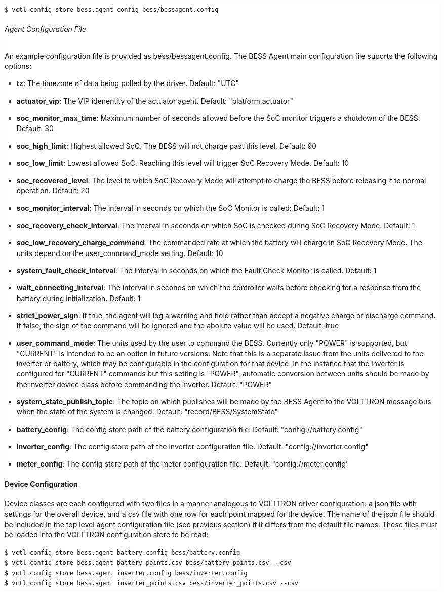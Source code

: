 ```$ vctl config store bess.agent config bess/bessagent.config```

###### Agent Configuration File
An example configuration file is provided as bess/bessagent.config. The BESS Agent
  main configuration file suports the following options: 

  - **tz**: The timezone of data being polled by the driver. Default: "UTC"
  - **actuator_vip**: The VIP idenentity of the actuator agent. Default:
   "platform.actuator"
  - **soc_monitor_max_time**:  Maximum number of seconds allowed before the SoC
   monitor triggers a shutdown of the BESS. Default: 30
  - **soc_high_limit**: Highest allowed SoC. The BESS will not charge past this
   level. Default: 90
  - **soc_low_limit**: Lowest allowed SoC. Reaching this level will trigger SoC
   Recovery Mode. Default: 10
  - **soc_recovered_level**: The level to which SoC Recovery Mode will attempt to
   charge the BESS before releasing it to normal operation. Default: 20
  - **soc_monitor_interval**: The interval in seconds on which the SoC Monitor is
   called: Default: 1
  - **soc_recovery_check_interval**: The interval in seconds on which SoC is
   checked during SoC Recovery Mode. Default: 1
  - **soc_low_recovery_charge_command**: The commanded rate at which the battery
   will charge in SoC Recovery Mode. The units depend on the user_command_mode
   setting. Default: 10
  - **system_fault_check_interval**: The interval in seconds on which the Fault
  Check Monitor is called. Default: 1
  - **wait_connecting_interval**: The interval in seconds on which the controller
   waits before checking for a response from the battery during initialization.
   Default: 1
  - **strict_power_sign**: If true, the agent will log a warning and hold rather
  than accept a negative charge or discharge command.  If false, the sign of the
  command will be ignored and the abolute value will be used. Default: true
  - **user_command_mode**:  The units used by the user to command the BESS.
    Currently only "POWER" is supported, but "CURRENT" is intended to be an option
    in future versions. Note that this is a separate issue from the units delivered
    to the inverter or battery, which may be configurable in the configuration for
    that device. In the instance that the inverter is configured for "CURRENT" 
    commands but this setting is "POWER", automatic conversion between units should 
    be made by the inverter device class before commanding the inverter. 
    Default: "POWER"
  - **system_state_publish_topic**: The topic on which publishes will be made by
   the BESS Agent to the VOLTTRON message bus when the state of the system is
   changed. Default: "record/BESS/SystemState"

  - **battery_config**: The config store path of the battery configuration file.
   Default: "config://battery.config"
  - **inverter_config**: The config store path of the inverter configuration file.
   Default: "config://inverter.config"
  - **meter_config**: The config store path of the meter configuration file.
   Default: "config://meter.config"

#### Device Configuration
Device classes are each configured with two files in a manner analogous to VOLTTRON
driver configuration: a json file with settings for the overall device, and a csv
file with one row for each point mapped for the device. The name of the json file
should be included in the top level agent configuration file (see previous section)
if it differs from the default file names. These files must be loaded into the
VOLTTRON configuration store to be read:

```
$ vctl config store bess.agent battery.config bess/battery.config
$ vctl config store bess.agent battery_points.csv bess/battery_points.csv --csv
$ vctl config store bess.agent inverter.config bess/inverter.config
$ vctl config store bess.agent inverter_points.csv bess/inverter_points.csv --csv